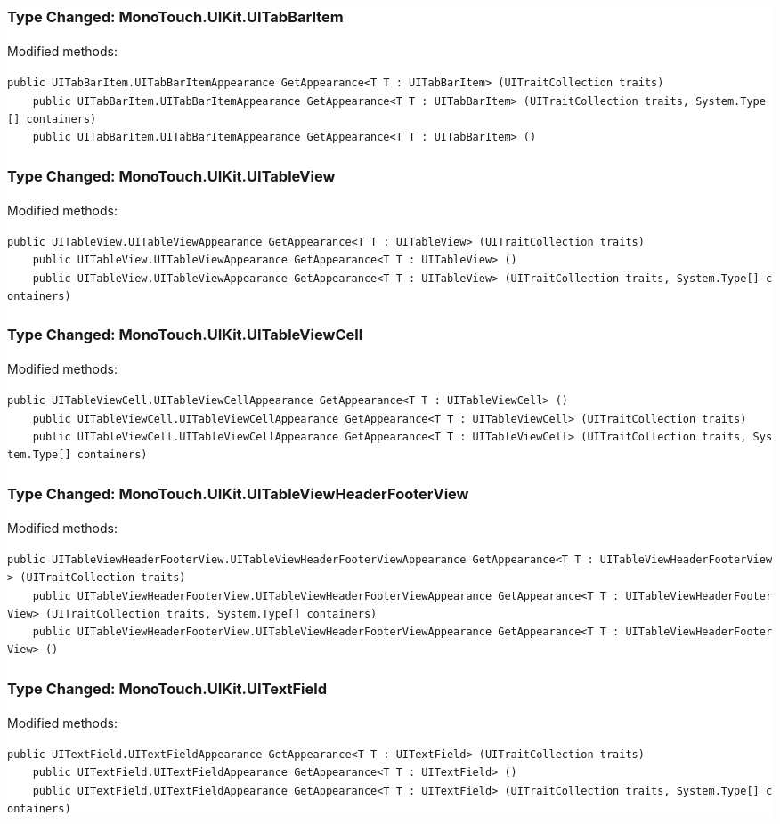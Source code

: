 ### Type Changed: MonoTouch.UIKit.UITabBarItem

Modified methods:

```
public UITabBarItem.UITabBarItemAppearance GetAppearance<T T : UITabBarItem> (UITraitCollection traits)
	public UITabBarItem.UITabBarItemAppearance GetAppearance<T T : UITabBarItem> (UITraitCollection traits, System.Type[] containers)
	public UITabBarItem.UITabBarItemAppearance GetAppearance<T T : UITabBarItem> ()
```

### Type Changed: MonoTouch.UIKit.UITableView

Modified methods:

```
public UITableView.UITableViewAppearance GetAppearance<T T : UITableView> (UITraitCollection traits)
	public UITableView.UITableViewAppearance GetAppearance<T T : UITableView> ()
	public UITableView.UITableViewAppearance GetAppearance<T T : UITableView> (UITraitCollection traits, System.Type[] containers)
```

### Type Changed: MonoTouch.UIKit.UITableViewCell

Modified methods:

```
public UITableViewCell.UITableViewCellAppearance GetAppearance<T T : UITableViewCell> ()
	public UITableViewCell.UITableViewCellAppearance GetAppearance<T T : UITableViewCell> (UITraitCollection traits)
	public UITableViewCell.UITableViewCellAppearance GetAppearance<T T : UITableViewCell> (UITraitCollection traits, System.Type[] containers)
```

### Type Changed: MonoTouch.UIKit.UITableViewHeaderFooterView

Modified methods:

```
public UITableViewHeaderFooterView.UITableViewHeaderFooterViewAppearance GetAppearance<T T : UITableViewHeaderFooterView> (UITraitCollection traits)
	public UITableViewHeaderFooterView.UITableViewHeaderFooterViewAppearance GetAppearance<T T : UITableViewHeaderFooterView> (UITraitCollection traits, System.Type[] containers)
	public UITableViewHeaderFooterView.UITableViewHeaderFooterViewAppearance GetAppearance<T T : UITableViewHeaderFooterView> ()
```

### Type Changed: MonoTouch.UIKit.UITextField

Modified methods:

```
public UITextField.UITextFieldAppearance GetAppearance<T T : UITextField> (UITraitCollection traits)
	public UITextField.UITextFieldAppearance GetAppearance<T T : UITextField> ()
	public UITextField.UITextFieldAppearance GetAppearance<T T : UITextField> (UITraitCollection traits, System.Type[] containers)
```
